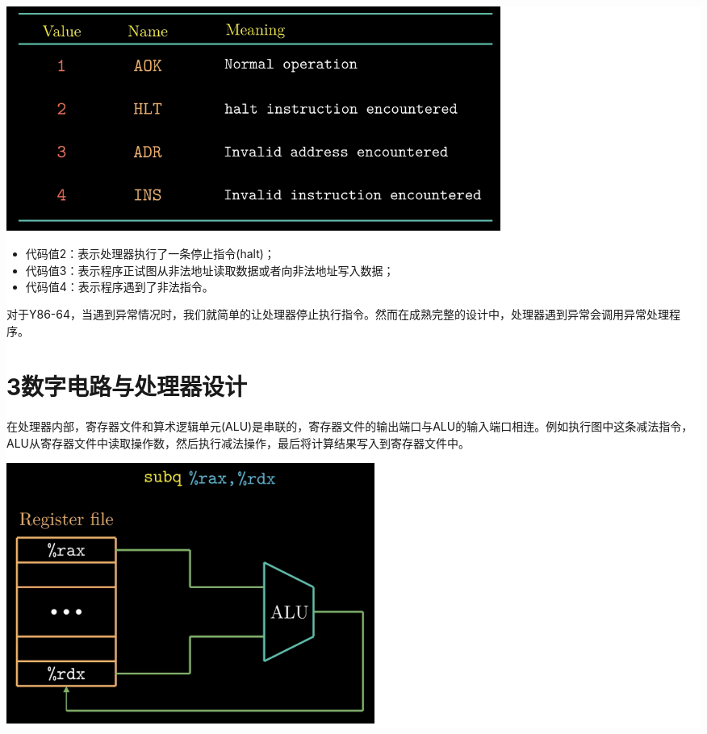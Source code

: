 <img src="第四章-处理器体系结构.assets/image-20220227143735683.png" alt="image-20220227143735683" style="zoom: 67%;" /> 

-   代码值2：表示处理器执行了一条停止指令(halt)；
-   代码值3：表示程序正试图从非法地址读取数据或者向非法地址写入数据；
-   代码值4：表示程序遇到了非法指令。

对于Y86-64，当遇到异常情况时，我们就简单的让处理器停止执行指令。然而在成熟完整的设计中，处理器遇到异常会调用异常处理程序。

# 3数字电路与处理器设计

在处理器内部，寄存器文件和算术逻辑单元(ALU)是串联的，寄存器文件的输出端口与ALU的输入端口相连。例如执行图中这条减法指令，ALU从寄存器文件中读取操作数，然后执行减法操作，最后将计算结果写入到寄存器文件中。

<img src="第四章-处理器体系结构.assets/image-20220227152348359.png" alt="image-20220227152348359" style="zoom:80%;" /> 

